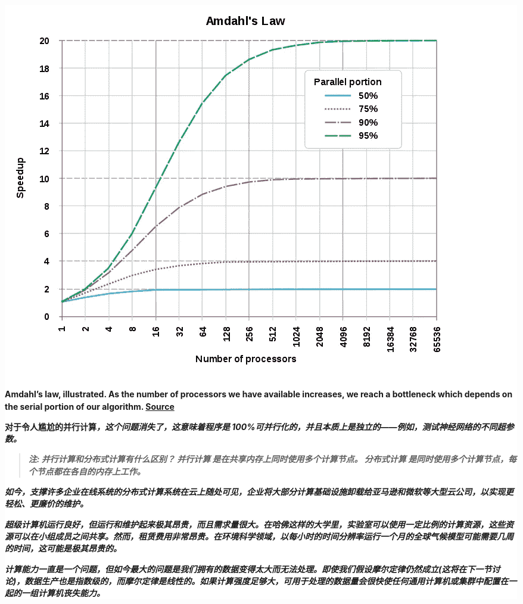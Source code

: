 **![](img/f0d0869d4f30ccc7bc10cc71d93e28da.png)**

**Amdahl’s law, illustrated. As the number of processors we have available increases, we reach a bottleneck which depends on the serial portion of our algorithm. [Source](https://en.wikipedia.org/wiki/Amdahl%27s_law)**

**对于令人尴尬的并行计算[](https://en.wikipedia.org/wiki/Embarrassingly_parallel)*，这个问题消失了，这意味着程序是 100%可并行化的，并且本质上是独立的——例如，测试神经网络的不同超参数。***

> ******注:*** *并行计算和分布式计算有什么区别？* ***并行计算*** *是在共享内存上同时使用多个计算节点。* ***分布式计算*** *是同时使用多个计算节点，每个节点都在各自的内存上工作。****

***如今，支撑许多企业在线系统的分布式计算系统在云上随处可见，企业将大部分计算基础设施卸载给亚马逊和微软等大型云公司，以实现更轻松、更廉价的维护。***

***超级计算机运行良好，但运行和维护起来极其昂贵，而且需求量很大。在哈佛这样的大学里，实验室可以使用一定比例的计算资源，这些资源可以在小组成员之间共享。然而，租赁费用非常昂贵。在环境科学领域，以每小时的时间分辨率运行一个月的全球气候模型可能需要几周的时间，这可能是极其昂贵的。***

***计算能力一直是一个问题，但如今最大的问题是我们拥有的数据变得太大而无法处理。即使我们假设摩尔定律仍然成立(这将在下一节讨论)，数据生产也是指数级的，而摩尔定律是线性的。如果计算强度足够大，可用于处理的数据量会很快使任何通用计算机或集群中配置在一起的一组计算机丧失能力。***

